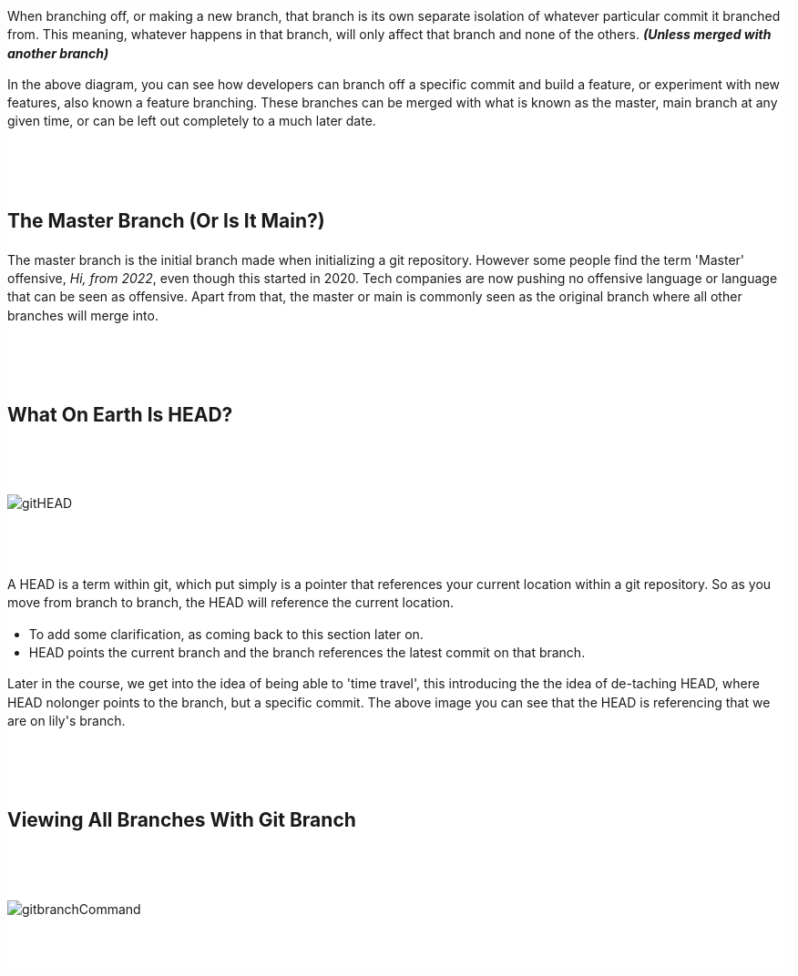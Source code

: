 When branching off, or making a new branch, that branch is its own separate isolation of whatever particular commit it branched from. This meaning, whatever happens in that branch, will only affect that branch and none of the others. **_(Unless merged with another branch)_**

In the above diagram, you can see how developers can branch off a specific commit and build a feature, or experiment with new features, also known a feature branching. These branches can be merged with what is known as the master, main branch at any given time, or can be left out completely to a much later date.

<br>
<br>

## **The Master Branch (Or Is It Main?)**

The master branch is the initial branch made when initializing a git repository. However some people find the term 'Master' offensive, _Hi, from 2022_, even though this started in 2020. Tech companies are now pushing no offensive language or language that can be seen as offensive. Apart from that, the master or main is commonly seen as the original branch where all other branches will merge into.

<br>
<br>

## **What On Earth Is HEAD?**

<br>
<br>

![gitHEAD](../src/gitHEAD.png 'An example of git HEAD pointer')

<br>
<br>

A HEAD is a term within git, which put simply is a pointer that references your current location within a git repository. So as you move from branch to branch, the HEAD will reference the current location.
* To add some clarification, as coming back to this section later on.
* HEAD points the current branch and the branch references the latest commit on that branch.

Later in the course, we get into the idea of being able to 'time travel', this introducing the the idea of de-taching HEAD, where HEAD nolonger points to the branch, but a specific commit. The above image you can see that the HEAD is referencing that we are on lily's branch.

<br>
<br>

## **Viewing All Branches With Git Branch**

<br>
<br>

![gitbranchCommand](../src/gitbranchCommand.png 'An example of the git branch command')

<br>
<br>

